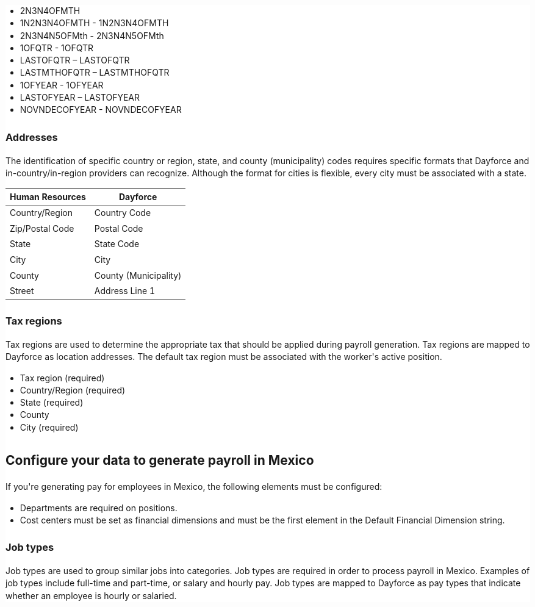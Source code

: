 - 2N3N4OFMTH
- 1N2N3N4OFMTH - 1N2N3N4OFMTH
- 2N3N4N5OFMth - 2N3N4N5OFMth
- 1OFQTR - 1OFQTR
- LASTOFQTR – LASTOFQTR
- LASTMTHOFQTR – LASTMTHOFQTR
- 1OFYEAR - 1OFYEAR
- LASTOFYEAR – LASTOFYEAR
- NOVNDECOFYEAR - NOVNDECOFYEAR

### Addresses

The identification of specific country or region, state, and county (municipality) codes requires specific formats that Dayforce and in-country/in-region providers can recognize. Although the format for cities is flexible, every city must be associated with a state.

| Human Resources          | Dayforce              |
|-----------------|-----------------------|
| Country/Region  | Country Code          |
| Zip/Postal Code | Postal Code           |
| State           | State Code            |
| City            | City                  |
| County          | County (Municipality) |
| Street          | Address Line 1        |

### Tax regions

Tax regions are used to determine the appropriate tax that should be applied during payroll generation. Tax regions are mapped to Dayforce as location addresses. The default tax region must be associated with the worker's active position. 

- Tax region (required)
- Country/Region (required)
- State (required)
- County 
- City (required)

## Configure your data to generate payroll in Mexico

If you're generating pay for employees in Mexico, the following elements must be configured:

- Departments are required on positions.
- Cost centers must be set as financial dimensions and must be the first element in the Default Financial Dimension string.

### Job types

Job types are used to group similar jobs into categories. Job types are required in order to process payroll in Mexico. Examples of job types include full-time and part-time, or salary and hourly pay. Job types are mapped to Dayforce as pay types that indicate whether an employee is hourly or salaried.
